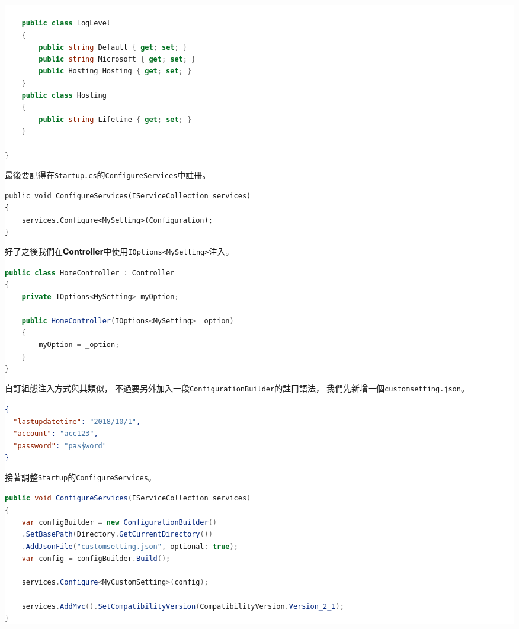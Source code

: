 ```C#

    public class LogLevel
    {
        public string Default { get; set; }
        public string Microsoft { get; set; }
        public Hosting Hosting { get; set; }
    }
    public class Hosting
    {
        public string Lifetime { get; set; }
    }

}
```

最後要記得在`Startup.cs`的`ConfigureServices`中註冊。

```
public void ConfigureServices(IServiceCollection services)
{
    services.Configure<MySetting>(Configuration);
}
```

好了之後我們在**Controller**中使用`IOptions<MySetting>`注入。

```C#
public class HomeController : Controller
{
    private IOptions<MySetting> myOption;

    public HomeController(IOptions<MySetting> _option)
    {
        myOption = _option;
    }
}
```

自訂組態注入方式與其類似，
不過要另外加入一段`ConfigurationBuilder`的註冊語法，
我們先新增一個`customsetting.json`。

```json
{
  "lastupdatetime": "2018/10/1",
  "account": "acc123",
  "password": "pa$$word"
}
```

接著調整`Startup`的`ConfigureServices`。

```C#
public void ConfigureServices(IServiceCollection services)
{
    var configBuilder = new ConfigurationBuilder()
    .SetBasePath(Directory.GetCurrentDirectory())
    .AddJsonFile("customsetting.json", optional: true);
    var config = configBuilder.Build();

    services.Configure<MyCustomSetting>(config);

    services.AddMvc().SetCompatibilityVersion(CompatibilityVersion.Version_2_1);
}
```
